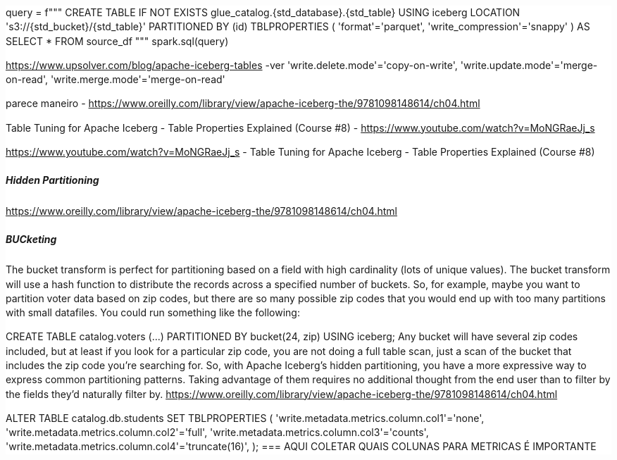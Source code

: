 query = f"""
CREATE TABLE IF NOT EXISTS glue_catalog.{std_database}.{std_table}
USING iceberg
LOCATION 's3://{std_bucket}/{std_table}'
PARTITIONED BY (id)
TBLPROPERTIES (
  'format'='parquet',
  'write_compression'='snappy'
)
AS SELECT * FROM source_df
"""
spark.sql(query)



https://www.upsolver.com/blog/apache-iceberg-tables -ver
   'write.delete.mode'='copy-on-write',
   'write.update.mode'='merge-on-read',
   'write.merge.mode'='merge-on-read'

parece maneiro - https://www.oreilly.com/library/view/apache-iceberg-the/9781098148614/ch04.html




Table Tuning for Apache Iceberg - Table Properties Explained (Course #8)  - https://www.youtube.com/watch?v=MoNGRaeJj_s

https://www.youtube.com/watch?v=MoNGRaeJj_s - Table Tuning for Apache Iceberg - Table Properties Explained (Course #8)



##### Hidden Partitioning

https://www.oreilly.com/library/view/apache-iceberg-the/9781098148614/ch04.html

##### BUCketing

The bucket transform is perfect for partitioning based on a field with high cardinality (lots of unique values). The bucket transform will use a hash function to distribute the records across a specified number of buckets. So, for example, maybe you want to partition voter data based on zip codes, but there are so many possible zip codes that you would end up with too many partitions with small datafiles. You could run something like the following:

CREATE TABLE catalog.voters (...) PARTITIONED BY bucket(24, zip) USING iceberg;
Any bucket will have several zip codes included, but at least if you look for a particular zip code, you are not doing a full table scan, just a scan of the bucket that includes the zip code you’re searching for. So, with Apache Iceberg’s hidden partitioning, you have a more expressive way to express common partitioning patterns. Taking advantage of them requires no additional thought from the end user than to filter by the fields they’d naturally filter by.
https://www.oreilly.com/library/view/apache-iceberg-the/9781098148614/ch04.html

ALTER TABLE catalog.db.students SET TBLPROPERTIES (
    'write.metadata.metrics.column.col1'='none',
    'write.metadata.metrics.column.col2'='full',
    'write.metadata.metrics.column.col3'='counts',
    'write.metadata.metrics.column.col4'='truncate(16)',
); 
=== AQUI COLETAR QUAIS COLUNAS PARA METRICAS É IMPORTANTE
